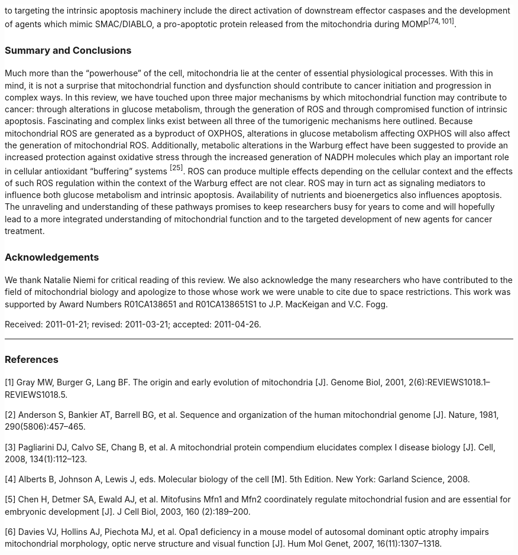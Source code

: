 to targeting the intrinsic apoptosis machinery include the direct activation of downstream effector caspases and the development of agents which mimic SMAC/DIABLO, a pro-apoptotic protein released from the mitochondria during MOMP${}^{[74,101]}$.

### Summary and Conclusions

Much more than the “powerhouse” of the cell, mitochondria lie at the center of essential physiological processes. With this in mind, it is not a surprise that mitochondrial function and dysfunction should contribute to cancer initiation and progression in complex ways. In this review, we have touched upon three major mechanisms by which mitochondrial function may contribute to cancer: through alterations in glucose metabolism, through the generation of ROS and through compromised function of intrinsic apoptosis. Fascinating and complex links exist between all three of the tumorigenic mechanisms here outlined. Because mitochondrial ROS are generated as a byproduct of OXPHOS, alterations in glucose metabolism affecting OXPHOS will also affect the generation of mitochondrial ROS. Additionally, metabolic alterations in the Warburg effect have been suggested to provide an increased protection against oxidative stress through the increased generation of NADPH molecules which play an important role in cellular antioxidant “buffering” systems ${}^{[25]}$. ROS can produce multiple effects depending on the cellular context and the effects of such ROS regulation within the context of the Warburg effect are not clear. ROS may in turn act as signaling mediators to influence both glucose metabolism and intrinsic apoptosis. Availability of nutrients and bioenergetics also influences apoptosis. The unraveling and understanding of these pathways promises to keep researchers busy for years to come and will hopefully lead to a more integrated understanding of mitochondrial function and to the targeted development of new agents for cancer treatment.

### Acknowledgements

We thank Natalie Niemi for critical reading of this review. We also acknowledge the many researchers who have contributed to the field of mitochondrial biology and apologize to those whose work we were unable to cite due to space restrictions. This work was supported by Award Numbers R01CA138651 and R01CA138651S1 to J.P. MacKeigan and V.C. Fogg.

Received: 2011-01-21; revised: 2011-03-21; accepted: 2011-04-26.

---

### References

[1] Gray MW, Burger G, Lang BF. The origin and early evolution of mitochondria [J]. Genome Biol, 2001, 2(6):REVIEWS1018.1–REVIEWS1018.5.

[2] Anderson S, Bankier AT, Barrell BG, et al. Sequence and organization of the human mitochondrial genome [J]. Nature, 1981, 290(5806):457–465.

[3] Pagliarini DJ, Calvo SE, Chang B, et al. A mitochondrial protein compendium elucidates complex I disease biology [J]. Cell, 2008, 134(1):112–123.

[4] Alberts B, Johnson A, Lewis J, eds. Molecular biology of the cell [M]. 5th Edition. New York: Garland Science, 2008.

[5] Chen H, Detmer SA, Ewald AJ, et al. Mitofusins Mfn1 and Mfn2 coordinately regulate mitochondrial fusion and are essential for embryonic development [J]. J Cell Biol, 2003, 160 (2):189–200.

[6] Davies VJ, Hollins AJ, Piechota MJ, et al. Opa1 deficiency in a mouse model of autosomal dominant optic atrophy impairs mitochondrial morphology, optic nerve structure and visual function [J]. Hum Mol Genet, 2007, 16(11):1307–1318.
